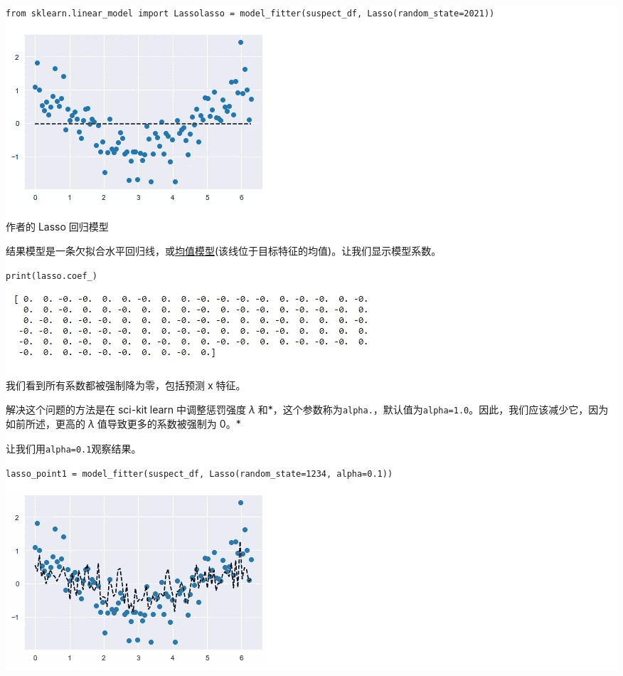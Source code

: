```
from sklearn.linear_model import Lassolasso = model_fitter(suspect_df, Lasso(random_state=2021))
```

![](img/fdc723ec402a2fa55bbb096288c080f2.png)

作者的 Lasso 回归模型

结果模型是一条欠拟合水平回归线，或[均值模型](https://www.theanalysisfactor.com/assessing-the-fit-of-regression-models/)(该线位于目标特征的均值)。让我们显示模型系数。

```
print(lasso.coef_)
```

![](img/0dddb1d6984c4dc76f74109da2459807.png)

我们看到所有系数都被强制降为零，包括预测 x 特征。

解决这个问题的方法是在 sci-kit learn 中调整惩罚强度 *λ* 和*，这个参数称为`alpha.`，默认值为`alpha=1.0`。因此，我们应该减少它，因为如前所述，更高的 *λ* 值导致更多的系数被强制为 0。*

让我们用`alpha=0.1`观察结果。

```
lasso_point1 = model_fitter(suspect_df, Lasso(random_state=1234, alpha=0.1))
```

![](img/29fac5ba183e10b6ec1b3b15b47065c5.png)
